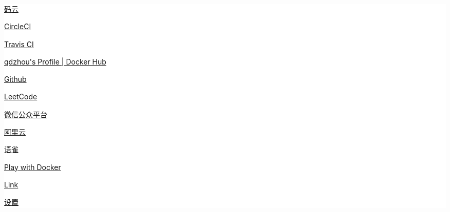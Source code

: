 [码云](https://gitee.com/qdzhou/dashboard)

[CircleCI](https://circleci.com/gh/duangdong9)

[Travis CI](https://www.travis-ci.org/github/duangdong9)

[qdzhou\'s Profile \| Docker Hub](https://hub.docker.com/u/qdzhou)

[Github](https://github.com/duangdong9)

[LeetCode](https://leetcode-cn.com/)

[微信公众平台](https://mp.weixin.qq.com/cgi-bin/home?token=446684352)

[阿里云](https://ecs.console.aliyun.com/?spm=5176.6660585.774526198.1.28b26bf8IGATk1#/server/region/cn-shanghai)

[语雀](https://www.yuque.com/dashboard)

[Play with Docker](https://labs.play-with-docker.com/)

[Link](https://link.qdzhou.cn/)

[设置](chrome://settings/)
